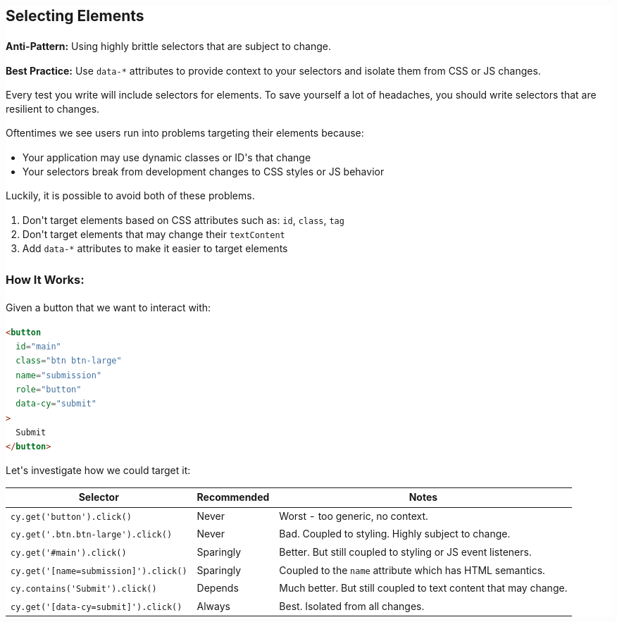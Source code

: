 ## Selecting Elements

<Alert type="danger">

<Icon name="exclamation-triangle" color="red"></Icon> **Anti-Pattern:** Using
highly brittle selectors that are subject to change.

</Alert>

<Alert type="success">

<Icon name="check-circle" color="green"></Icon> **Best Practice:** Use `data-*`
attributes to provide context to your selectors and isolate them from CSS or JS
changes.

</Alert>

Every test you write will include selectors for elements. To save yourself a lot
of headaches, you should write selectors that are resilient to changes.

Oftentimes we see users run into problems targeting their elements because:

- Your application may use dynamic classes or ID's that change
- Your selectors break from development changes to CSS styles or JS behavior

Luckily, it is possible to avoid both of these problems.

1. Don't target elements based on CSS attributes such as: `id`, `class`, `tag`
2. Don't target elements that may change their `textContent`
3. Add `data-*` attributes to make it easier to target elements

### How It Works:

Given a button that we want to interact with:

```html
<button
  id="main"
  class="btn btn-large"
  name="submission"
  role="button"
  data-cy="submit"
>
  Submit
</button>
```

Let's investigate how we could target it:

| Selector                              | Recommended                                                        | Notes                                                           |
| ------------------------------------- | ------------------------------------------------------------------ | --------------------------------------------------------------- |
| `cy.get('button').click()`            | <Icon name="exclamation-triangle" color="red"></Icon> Never        | Worst - too generic, no context.                                |
| `cy.get('.btn.btn-large').click()`    | <Icon name="exclamation-triangle" color="red"></Icon> Never        | Bad. Coupled to styling. Highly subject to change.              |
| `cy.get('#main').click()`             | <Icon name="exclamation-triangle" color="orange"></Icon> Sparingly | Better. But still coupled to styling or JS event listeners.     |
| `cy.get('[name=submission]').click()` | <Icon name="exclamation-triangle" color="orange"></Icon> Sparingly | Coupled to the `name` attribute which has HTML semantics.       |
| `cy.contains('Submit').click()`       | <Icon name="check-circle" color="green"></Icon> Depends            | Much better. But still coupled to text content that may change. |
| `cy.get('[data-cy=submit]').click()`  | <Icon name="check-circle" color="green"></Icon> Always             | Best. Isolated from all changes.                                |
